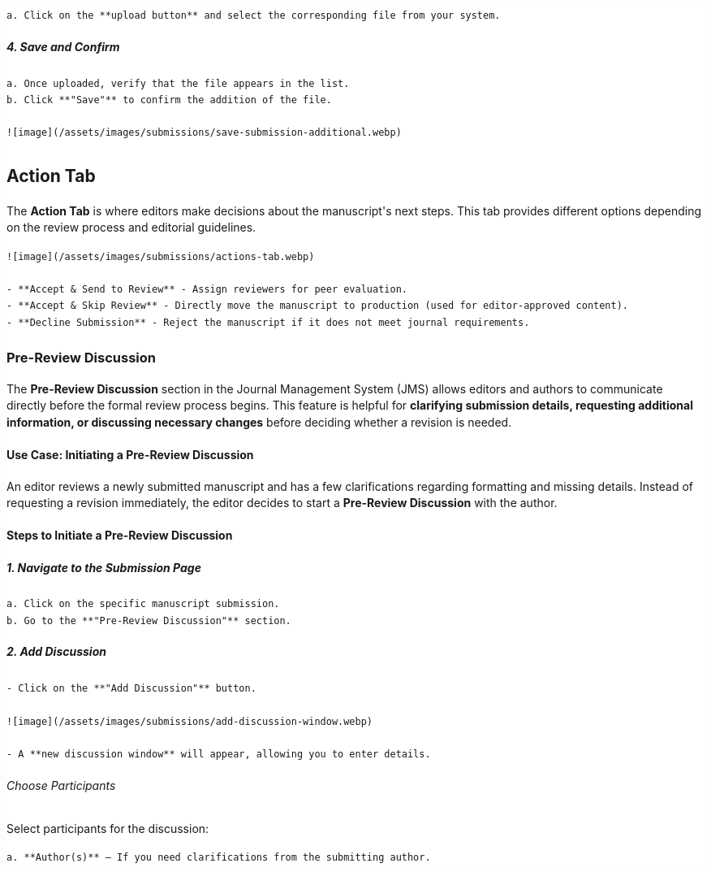     a. Click on the **upload button** and select the corresponding file from your system.

##### 4. Save and Confirm

    a. Once uploaded, verify that the file appears in the list.
    b. Click **"Save"** to confirm the addition of the file.

    ![image](/assets/images/submissions/save-submission-additional.webp)

## Action Tab

The **Action Tab** is where editors make decisions about the manuscript's next steps. This tab provides different options depending on the review process and editorial guidelines.

    ![image](/assets/images/submissions/actions-tab.webp)

    - **Accept & Send to Review** - Assign reviewers for peer evaluation.
    - **Accept & Skip Review** - Directly move the manuscript to production (used for editor-approved content).
    - **Decline Submission** - Reject the manuscript if it does not meet journal requirements.

### Pre-Review Discussion

The **Pre-Review Discussion** section in the Journal Management System (JMS) allows editors and authors to communicate directly before the formal review process begins. This feature is helpful for **clarifying submission details, requesting additional information, or discussing necessary changes** before deciding whether a revision is needed.

#### Use Case: Initiating a Pre-Review Discussion

An editor reviews a newly submitted manuscript and has a few clarifications regarding formatting and missing details. Instead of requesting a revision immediately, the editor decides to start a **Pre-Review Discussion** with the author.

#### Steps to Initiate a Pre-Review Discussion

##### 1. Navigate to the Submission Page

    a. Click on the specific manuscript submission.
    b. Go to the **"Pre-Review Discussion"** section.

##### 2. Add Discussion

    - Click on the **"Add Discussion"** button.

    ![image](/assets/images/submissions/add-discussion-window.webp)

    - A **new discussion window** will appear, allowing you to enter details.

###### Choose Participants

Select participants for the discussion:

    a. **Author(s)** – If you need clarifications from the submitting author.
